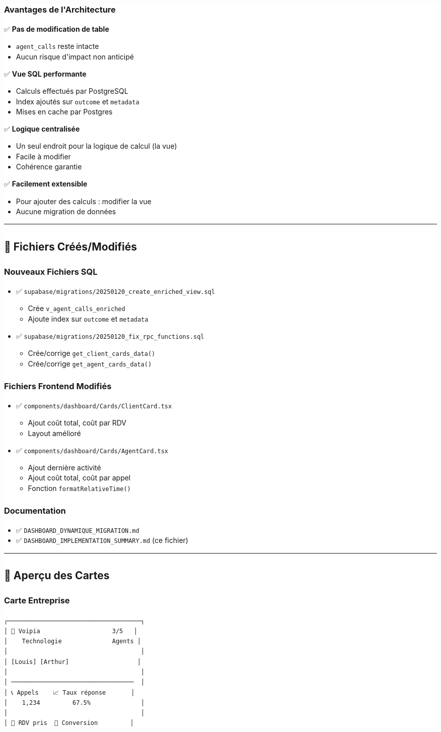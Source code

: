 ### Avantages de l'Architecture

✅ **Pas de modification de table**
- `agent_calls` reste intacte
- Aucun risque d'impact non anticipé

✅ **Vue SQL performante**
- Calculs effectués par PostgreSQL
- Index ajoutés sur `outcome` et `metadata`
- Mises en cache par Postgres

✅ **Logique centralisée**
- Un seul endroit pour la logique de calcul (la vue)
- Facile à modifier
- Cohérence garantie

✅ **Facilement extensible**
- Pour ajouter des calculs : modifier la vue
- Aucune migration de données

---

## 📝 Fichiers Créés/Modifiés

### Nouveaux Fichiers SQL
- ✅ `supabase/migrations/20250120_create_enriched_view.sql`
  - Crée `v_agent_calls_enriched`
  - Ajoute index sur `outcome` et `metadata`

- ✅ `supabase/migrations/20250120_fix_rpc_functions.sql`
  - Crée/corrige `get_client_cards_data()`
  - Crée/corrige `get_agent_cards_data()`

### Fichiers Frontend Modifiés
- ✅ `components/dashboard/Cards/ClientCard.tsx`
  - Ajout coût total, coût par RDV
  - Layout amélioré

- ✅ `components/dashboard/Cards/AgentCard.tsx`
  - Ajout dernière activité
  - Ajout coût total, coût par appel
  - Fonction `formatRelativeTime()`

### Documentation
- ✅ `DASHBOARD_DYNAMIQUE_MIGRATION.md`
- ✅ `DASHBOARD_IMPLEMENTATION_SUMMARY.md` (ce fichier)

---

## 🎨 Aperçu des Cartes

### Carte Entreprise
```
┌─────────────────────────────────────┐
│ 🏢 Voipia                    3/5   │
│    Technologie              Agents │
│                                     │
│ [Louis] [Arthur]                   │
│                                     │
│ ──────────────────────────────────  │
│ 📞 Appels    📈 Taux réponse       │
│    1,234         67.5%              │
│                                     │
│ 📅 RDV pris  🎯 Conversion         │
```